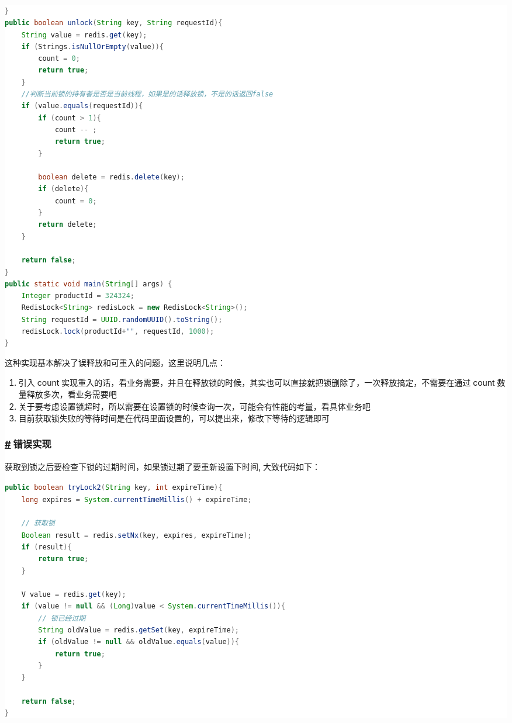 ```java
}
public boolean unlock(String key, String requestId){
    String value = redis.get(key);
    if (Strings.isNullOrEmpty(value)){
        count = 0;
        return true;
    }
    //判断当前锁的持有者是否是当前线程，如果是的话释放锁，不是的话返回false
    if (value.equals(requestId)){
        if (count > 1){
            count -- ;
            return true;
        }

        boolean delete = redis.delete(key);
        if (delete){
            count = 0;
        }
        return delete;
    }

    return false;
}
public static void main(String[] args) {
    Integer productId = 324324;
    RedisLock<String> redisLock = new RedisLock<String>();
    String requestId = UUID.randomUUID().toString();
    redisLock.lock(productId+"", requestId, 1000);
}

```

这种实现基本解决了误释放和可重入的问题，这里说明几点：

1.  引入 count 实现重入的话，看业务需要，并且在释放锁的时候，其实也可以直接就把锁删除了，一次释放搞定，不需要在通过 count 数量释放多次，看业务需要吧
2.  关于要考虑设置锁超时，所以需要在设置锁的时候查询一次，可能会有性能的考量，看具体业务吧
3.  目前获取锁失败的等待时间是在代码里面设置的，可以提出来，修改下等待的逻辑即可

### [#](#错误实现) 错误实现

获取到锁之后要检查下锁的过期时间，如果锁过期了要重新设置下时间, 大致代码如下：

```java
public boolean tryLock2(String key, int expireTime){
    long expires = System.currentTimeMillis() + expireTime;

    // 获取锁
    Boolean result = redis.setNx(key, expires, expireTime);
    if (result){
        return true;
    }

    V value = redis.get(key);
    if (value != null && (Long)value < System.currentTimeMillis()){
        // 锁已经过期
        String oldValue = redis.getSet(key, expireTime);
        if (oldValue != null && oldValue.equals(value)){
            return true;
        }
    }

    return false;
}

```